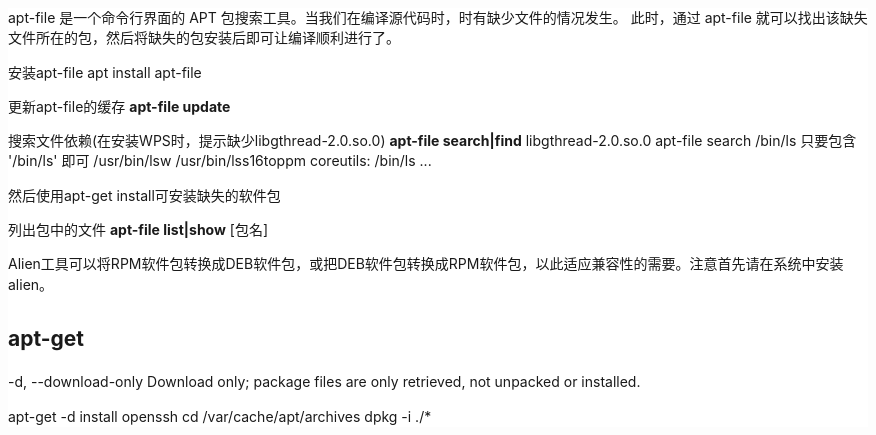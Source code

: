 apt-file 是一个命令行界面的 APT 包搜索工具。当我们在编译源代码时，时有缺少文件的情况发生。
此时，通过 apt-file 就可以找出该缺失文件所在的包，然后将缺失的包安装后即可让编译顺利进行了。

安装apt-file
    apt install apt-file

更新apt-file的缓存
    **apt-file update**

搜索文件依赖(在安装WPS时，提示缺少libgthread-2.0.so.0)
    **apt-file search|find** libgthread-2.0.so.0
    apt-file search /bin/ls 只要包含 '/bin/ls' 即可
        /usr/bin/lsw
        /usr/bin/lss16toppm
        coreutils: /bin/ls
        ...

然后使用apt-get install可安装缺失的软件包


列出包中的文件
    **apt-file list|show** [包名]




Alien工具可以将RPM软件包转换成DEB软件包，或把DEB软件包转换成RPM软件包，以此适应兼容性的需要。注意首先请在系统中安装alien。



## apt-get 

-d, --download-only
    Download only; package files are only retrieved, not unpacked or installed.

apt-get -d install openssh
cd /var/cache/apt/archives
dpkg -i ./*

